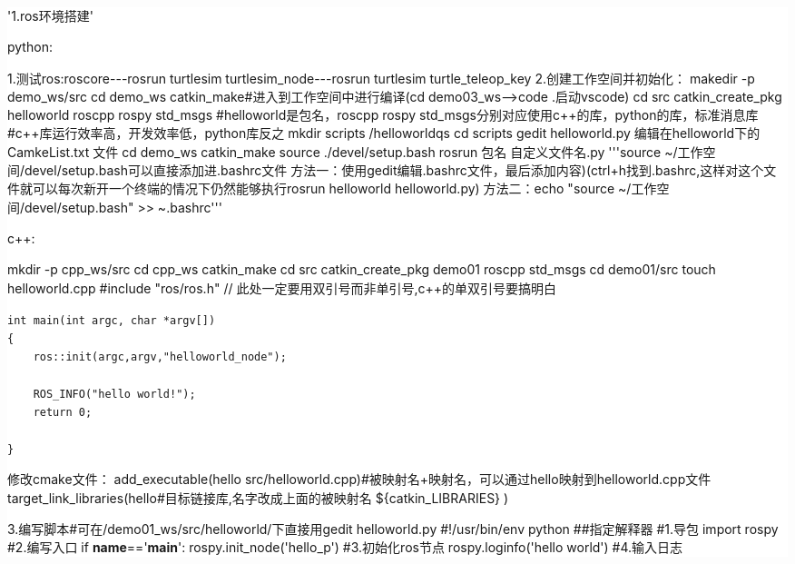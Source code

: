 
'1.ros环境搭建'

python:

1.测试ros:roscore---rosrun turtlesim turtlesim_node---rosrun turtlesim turtle_teleop_key
2.创建工作空间并初始化：
makedir -p demo_ws/src
cd demo_ws
catkin_make#进入到工作空间中进行编译(cd demo03_ws-->code .启动vscode)
cd src
catkin_create_pkg helloworld roscpp rospy std_msgs
#helloworld是包名，roscpp rospy std_msgs分别对应使用c++的库，python的库，标准消息库
#c++库运行效率高，开发效率低，python库反之
mkdir scripts /helloworldqs
cd scripts
gedit helloworld.py
编辑在helloworld下的CamkeList.txt 文件
cd demo_ws
catkin_make
source ./devel/setup.bash
rosrun 包名 自定义文件名.py
'''source ~/工作空间/devel/setup.bash可以直接添加进.bashrc文件
方法一：使用gedit编辑.bashrc文件，最后添加内容)(ctrl+h找到.bashrc,这样对这个文件就可以每次新开一个终端的情况下仍然能够执行rosrun helloworld helloworld.py)
方法二：echo "source ~/工作空间/devel/setup.bash" >> ~.bashrc'''

c++:

mkdir -p cpp_ws/src
cd cpp_ws
catkin_make
cd src
catkin_create_pkg demo01 roscpp std_msgs
cd demo01/src
touch helloworld.cpp
    #include "ros/ros.h"    // 此处一定要用双引号而非单引号,c++的单双引号要搞明白

    int main(int argc, char *argv[])
    {
        ros::init(argc,argv,"helloworld_node");

        ROS_INFO("hello world!");
        return 0;

    }

修改cmake文件：
add_executable(hello src/helloworld.cpp)#被映射名+映射名，可以通过hello映射到helloworld.cpp文件
target_link_libraries(hello#目标链接库,名字改成上面的被映射名
${catkin_LIBRARIES}
)



3.编写脚本#可在/demo01_ws/src/helloworld/下直接用gedit helloworld.py
#!/usr/bin/env python
##指定解释器
#1.导包
import rospy
#2.编写入口
if __name__=='__main__':
    rospy.init_node('hello_p')
    #3.初始化ros节点
    rospy.loginfo('hello world')
    #4.输入日志
